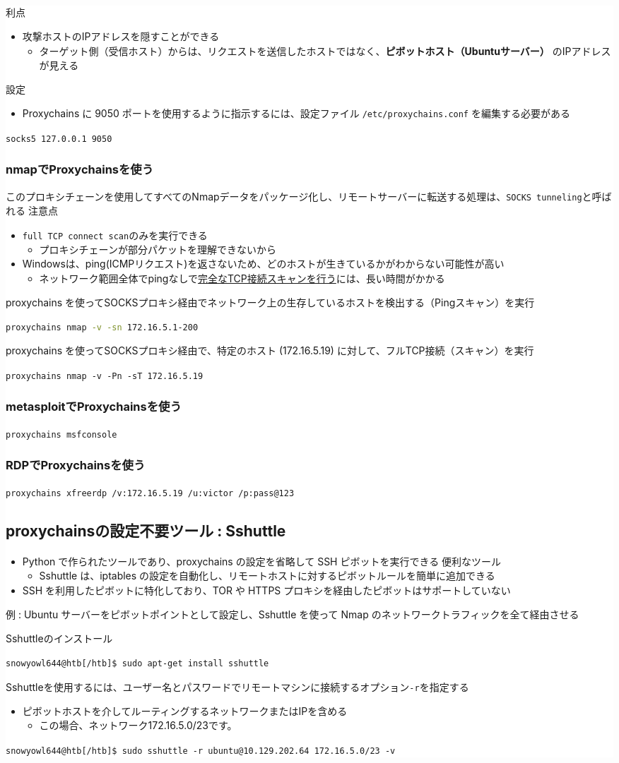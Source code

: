 利点
- 攻撃ホストのIPアドレスを隠すことができる
	- ターゲット側（受信ホスト）からは、リクエストを送信したホストではなく、**ピボットホスト（Ubuntuサーバー）** のIPアドレスが見える

設定
- Proxychains に 9050 ポートを使用するように指示するには、設定ファイル `/etc/proxychains.conf` を編集する必要がある
```sh
socks5 127.0.0.1 9050
```

### nmapでProxychainsを使う
このプロキシチェーンを使用してすべてのNmapデータをパッケージ化し、リモートサーバーに転送する処理は、`SOCKS tunneling`と呼ばれる
注意点
- `full TCP connect scan`のみを実行できる
	- プロキシチェーンが部分パケットを理解できないから
- Windowsは、ping(ICMPリクエスト)を返さないため、どのホストが生きているかがわからない可能性が高い
	- ネットワーク範囲全体でpingなしで[完全なTCP接続スキャンを行う](https://nmap.org/book/scan-methods-connect-scan.html)には、長い時間がかかる

proxychains を使ってSOCKSプロキシ経由でネットワーク上の生存しているホストを検出する（Pingスキャン）を実行
```sh
proxychains nmap -v -sn 172.16.5.1-200
```


proxychains を使ってSOCKSプロキシ経由で、特定のホスト (172.16.5.19) に対して、フルTCP接続（スキャン）を実行
```shell-session
proxychains nmap -v -Pn -sT 172.16.5.19
```

### metasploitでProxychainsを使う
```sh
proxychains msfconsole
```

### RDPでProxychainsを使う
```sh
proxychains xfreerdp /v:172.16.5.19 /u:victor /p:pass@123
```

## proxychainsの設定不要ツール : Sshuttle
- Python で作られたツールであり、proxychains の設定を省略して SSH ピボットを実行できる 便利なツール
	- Sshuttle は、iptables の設定を自動化し、リモートホストに対するピボットルールを簡単に追加できる
- SSH を利用したピボットに特化しており、TOR や HTTPS プロキシを経由したピボットはサポートしていない

例 : Ubuntu サーバーをピボットポイントとして設定し、Sshuttle を使って Nmap のネットワークトラフィックを全て経由させる

Sshuttleのインストール
```sh
snowyowl644@htb[/htb]$ sudo apt-get install sshuttle
```

Sshuttleを使用するには、ユーザー名とパスワードでリモートマシンに接続するオプション`-r`を指定する
- ピボットホストを介してルーティングするネットワークまたはIPを含める
	- この場合、ネットワーク172.16.5.0/23です。
```shell-session
snowyowl644@htb[/htb]$ sudo sshuttle -r ubuntu@10.129.202.64 172.16.5.0/23 -v 
```
